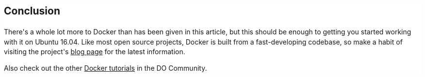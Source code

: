 ## Conclusion
There's a whole lot more to Docker than has been given in this article, but this should be enough to getting you started working with it on Ubuntu 16.04. Like most open source projects, Docker is built from a fast-developing codebase, so make a habit of visiting the project's [blog page](https://blog.docker.com/) for the latest information.

Also check out the other [Docker tutorials](https://www.digitalocean.com/community/tags/docker?type=tutorials) in the DO Community.